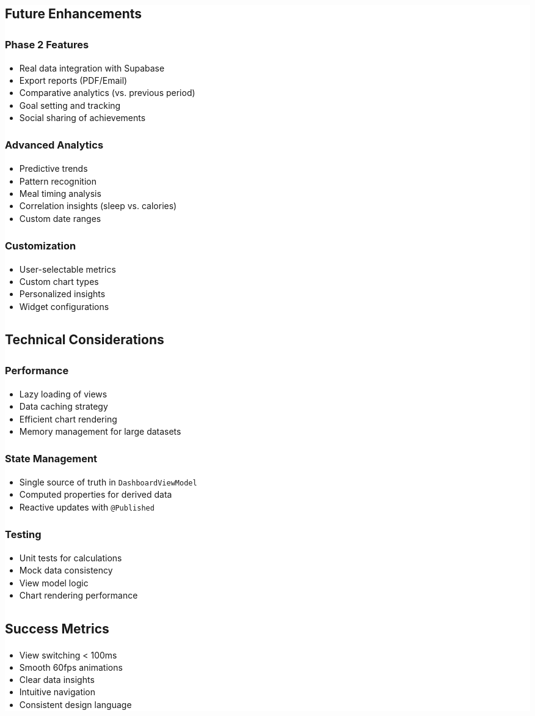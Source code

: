 ## Future Enhancements

### Phase 2 Features
- Real data integration with Supabase
- Export reports (PDF/Email)
- Comparative analytics (vs. previous period)
- Goal setting and tracking
- Social sharing of achievements

### Advanced Analytics
- Predictive trends
- Pattern recognition
- Meal timing analysis
- Correlation insights (sleep vs. calories)
- Custom date ranges

### Customization
- User-selectable metrics
- Custom chart types
- Personalized insights
- Widget configurations

## Technical Considerations

### Performance
- Lazy loading of views
- Data caching strategy
- Efficient chart rendering
- Memory management for large datasets

### State Management
- Single source of truth in `DashboardViewModel`
- Computed properties for derived data
- Reactive updates with `@Published`

### Testing
- Unit tests for calculations
- Mock data consistency
- View model logic
- Chart rendering performance

## Success Metrics
- View switching < 100ms
- Smooth 60fps animations
- Clear data insights
- Intuitive navigation
- Consistent design language